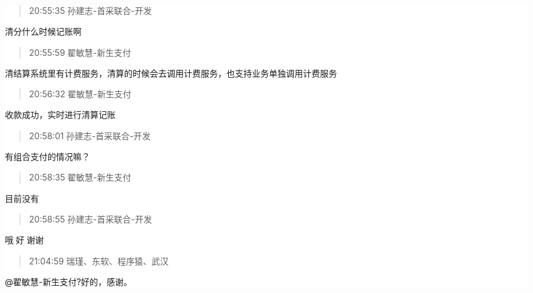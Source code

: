 > 20:55:35  孙建志-首采联合-开发  
   
清分什么时候记账啊  
   
> 20:55:59  翟敏慧-新生支付  
   
清结算系统里有计费服务，清算的时候会去调用计费服务，也支持业务单独调用计费服务  
   
> 20:56:32  翟敏慧-新生支付  
   
收款成功，实时进行清算记账  
   
> 20:58:01  孙建志-首采联合-开发  
   
有组合支付的情况嘛？  
   
> 20:58:35  翟敏慧-新生支付  
   
目前没有  
   
> 20:58:55  孙建志-首采联合-开发  
   
哦 好 谢谢  
   
> 21:04:59  瑞瑾、东软、程序猿、武汉  
   
@翟敏慧-新生支付?好的，感谢。  
   
